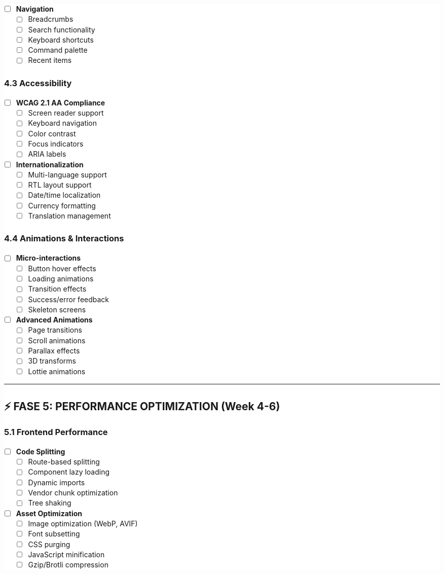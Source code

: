 - [ ] **Navigation**
  - [ ] Breadcrumbs
  - [ ] Search functionality
  - [ ] Keyboard shortcuts
  - [ ] Command palette
  - [ ] Recent items

### 4.3 Accessibility
- [ ] **WCAG 2.1 AA Compliance**
  - [ ] Screen reader support
  - [ ] Keyboard navigation
  - [ ] Color contrast
  - [ ] Focus indicators
  - [ ] ARIA labels
  
- [ ] **Internationalization**
  - [ ] Multi-language support
  - [ ] RTL layout support
  - [ ] Date/time localization
  - [ ] Currency formatting
  - [ ] Translation management

### 4.4 Animations & Interactions
- [ ] **Micro-interactions**
  - [ ] Button hover effects
  - [ ] Loading animations
  - [ ] Transition effects
  - [ ] Success/error feedback
  - [ ] Skeleton screens
  
- [ ] **Advanced Animations**
  - [ ] Page transitions
  - [ ] Scroll animations
  - [ ] Parallax effects
  - [ ] 3D transforms
  - [ ] Lottie animations

---

## ⚡ FASE 5: PERFORMANCE OPTIMIZATION (Week 4-6)

### 5.1 Frontend Performance
- [ ] **Code Splitting**
  - [ ] Route-based splitting
  - [ ] Component lazy loading
  - [ ] Dynamic imports
  - [ ] Vendor chunk optimization
  - [ ] Tree shaking
  
- [ ] **Asset Optimization**
  - [ ] Image optimization (WebP, AVIF)
  - [ ] Font subsetting
  - [ ] CSS purging
  - [ ] JavaScript minification
  - [ ] Gzip/Brotli compression
